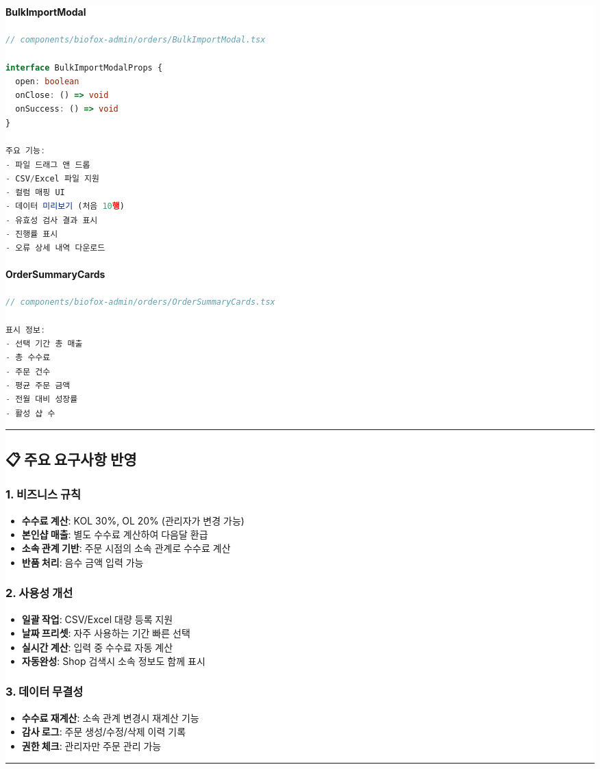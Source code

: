 #### BulkImportModal
```typescript
// components/biofox-admin/orders/BulkImportModal.tsx

interface BulkImportModalProps {
  open: boolean
  onClose: () => void
  onSuccess: () => void
}

주요 기능:
- 파일 드래그 앤 드롭
- CSV/Excel 파일 지원
- 컬럼 매핑 UI
- 데이터 미리보기 (처음 10행)
- 유효성 검사 결과 표시
- 진행률 표시
- 오류 상세 내역 다운로드
```

#### OrderSummaryCards
```typescript
// components/biofox-admin/orders/OrderSummaryCards.tsx

표시 정보:
- 선택 기간 총 매출
- 총 수수료
- 주문 건수
- 평균 주문 금액
- 전월 대비 성장률
- 활성 샵 수
```

---

## 📋 주요 요구사항 반영

### 1. 비즈니스 규칙
- **수수료 계산**: KOL 30%, OL 20% (관리자가 변경 가능)
- **본인샵 매출**: 별도 수수료 계산하여 다음달 환급
- **소속 관계 기반**: 주문 시점의 소속 관계로 수수료 계산
- **반품 처리**: 음수 금액 입력 가능

### 2. 사용성 개선
- **일괄 작업**: CSV/Excel 대량 등록 지원
- **날짜 프리셋**: 자주 사용하는 기간 빠른 선택
- **실시간 계산**: 입력 중 수수료 자동 계산
- **자동완성**: Shop 검색시 소속 정보도 함께 표시

### 3. 데이터 무결성
- **수수료 재계산**: 소속 관계 변경시 재계산 기능
- **감사 로그**: 주문 생성/수정/삭제 이력 기록
- **권한 체크**: 관리자만 주문 관리 가능

---